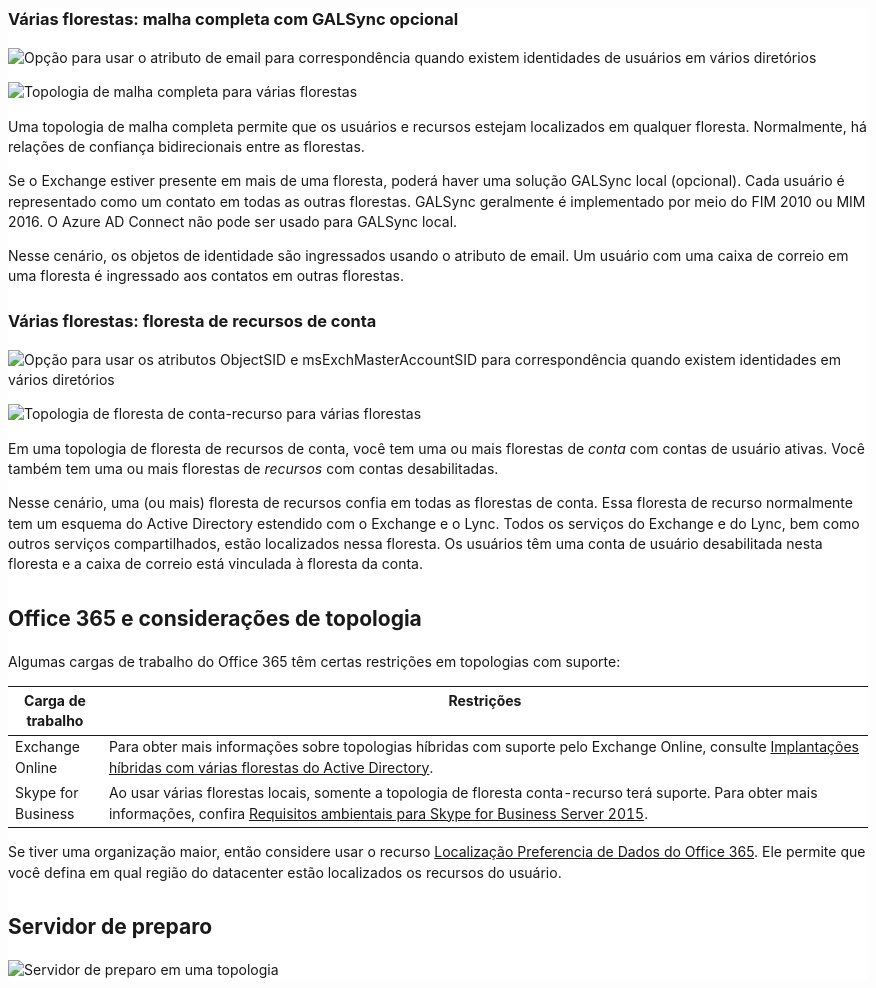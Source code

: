 ### <a name="multiple-forests-full-mesh-with-optional-galsync"></a>Várias florestas: malha completa com GALSync opcional
![Opção para usar o atributo de email para correspondência quando existem identidades de usuários em vários diretórios](./media/plan-connect-topologies/MultiForestUsersMail.png)

![Topologia de malha completa para várias florestas](./media/plan-connect-topologies/MultiForestFullMesh.png)

Uma topologia de malha completa permite que os usuários e recursos estejam localizados em qualquer floresta. Normalmente, há relações de confiança bidirecionais entre as florestas.

Se o Exchange estiver presente em mais de uma floresta, poderá haver uma solução GALSync local (opcional). Cada usuário é representado como um contato em todas as outras florestas. GALSync geralmente é implementado por meio do FIM 2010 ou MIM 2016. O Azure AD Connect não pode ser usado para GALSync local.

Nesse cenário, os objetos de identidade são ingressados usando o atributo de email. Um usuário com uma caixa de correio em uma floresta é ingressado aos contatos em outras florestas.

### <a name="multiple-forests-account-resource-forest"></a>Várias florestas: floresta de recursos de conta
![Opção para usar os atributos ObjectSID e msExchMasterAccountSID para correspondência quando existem identidades em vários diretórios](./media/plan-connect-topologies/MultiForestUsersObjectSID.png)

![Topologia de floresta de conta-recurso para várias florestas](./media/plan-connect-topologies/MultiForestAccountResource.png)

Em uma topologia de floresta de recursos de conta, você tem uma ou mais florestas de *conta* com contas de usuário ativas. Você também tem uma ou mais florestas de *recursos* com contas desabilitadas.

Nesse cenário, uma (ou mais) floresta de recursos confia em todas as florestas de conta. Essa floresta de recurso normalmente tem um esquema do Active Directory estendido com o Exchange e o Lync. Todos os serviços do Exchange e do Lync, bem como outros serviços compartilhados, estão localizados nessa floresta. Os usuários têm uma conta de usuário desabilitada nesta floresta e a caixa de correio está vinculada à floresta da conta.

## <a name="office-365-and-topology-considerations"></a>Office 365 e considerações de topologia
Algumas cargas de trabalho do Office 365 têm certas restrições em topologias com suporte:

| Carga de trabalho | Restrições |
| --------- | --------- |
| Exchange Online | Para obter mais informações sobre topologias híbridas com suporte pelo Exchange Online, consulte [Implantações híbridas com várias florestas do Active Directory](https://technet.microsoft.com/library/jj873754.aspx). |
| Skype for Business | Ao usar várias florestas locais, somente a topologia de floresta conta-recurso terá suporte. Para obter mais informações, confira [Requisitos ambientais para Skype for Business Server 2015](https://technet.microsoft.com/library/dn933910.aspx). |

Se tiver uma organização maior, então considere usar o recurso [Localização Preferencia de Dados do Office 365](how-to-connect-sync-feature-preferreddatalocation.md). Ele permite que você defina em qual região do datacenter estão localizados os recursos do usuário.

## <a name="staging-server"></a>Servidor de preparo
![Servidor de preparo em uma topologia](./media/plan-connect-topologies/MultiForestStaging.png)
